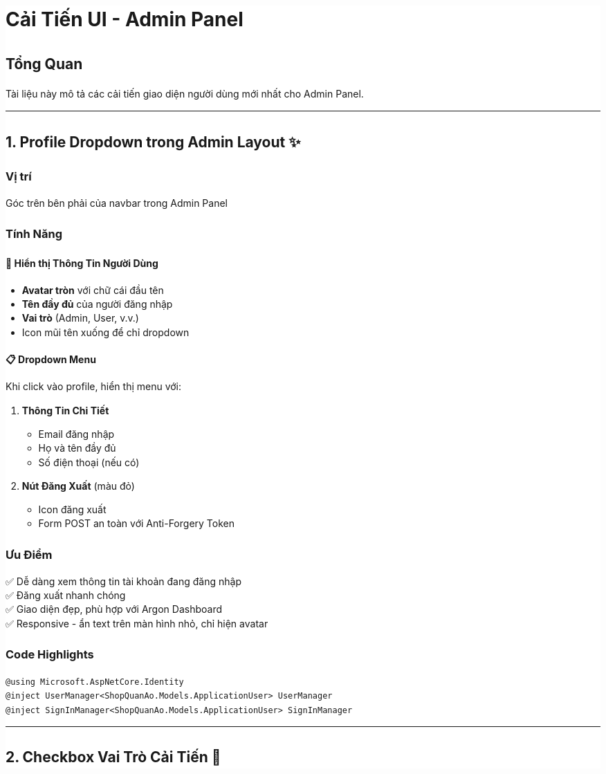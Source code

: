 # Cải Tiến UI - Admin Panel

## Tổng Quan
Tài liệu này mô tả các cải tiến giao diện người dùng mới nhất cho Admin Panel.

---

## 1. Profile Dropdown trong Admin Layout ✨

### Vị trí
Góc trên bên phải của navbar trong Admin Panel

### Tính Năng

#### 📌 Hiển thị Thông Tin Người Dùng
- **Avatar tròn** với chữ cái đầu tên
- **Tên đầy đủ** của người đăng nhập
- **Vai trò** (Admin, User, v.v.)
- Icon mũi tên xuống để chỉ dropdown

#### 📋 Dropdown Menu
Khi click vào profile, hiển thị menu với:

1. **Thông Tin Chi Tiết**
   - Email đăng nhập
   - Họ và tên đầy đủ
   - Số điện thoại (nếu có)

2. **Nút Đăng Xuất** (màu đỏ)
   - Icon đăng xuất
   - Form POST an toàn với Anti-Forgery Token

### Ưu Điểm
✅ Dễ dàng xem thông tin tài khoản đang đăng nhập  
✅ Đăng xuất nhanh chóng  
✅ Giao diện đẹp, phù hợp với Argon Dashboard  
✅ Responsive - ẩn text trên màn hình nhỏ, chỉ hiện avatar  

### Code Highlights
```cshtml
@using Microsoft.AspNetCore.Identity
@inject UserManager<ShopQuanAo.Models.ApplicationUser> UserManager
@inject SignInManager<ShopQuanAo.Models.ApplicationUser> SignInManager
```

---

## 2. Checkbox Vai Trò Cải Tiến 🎯
